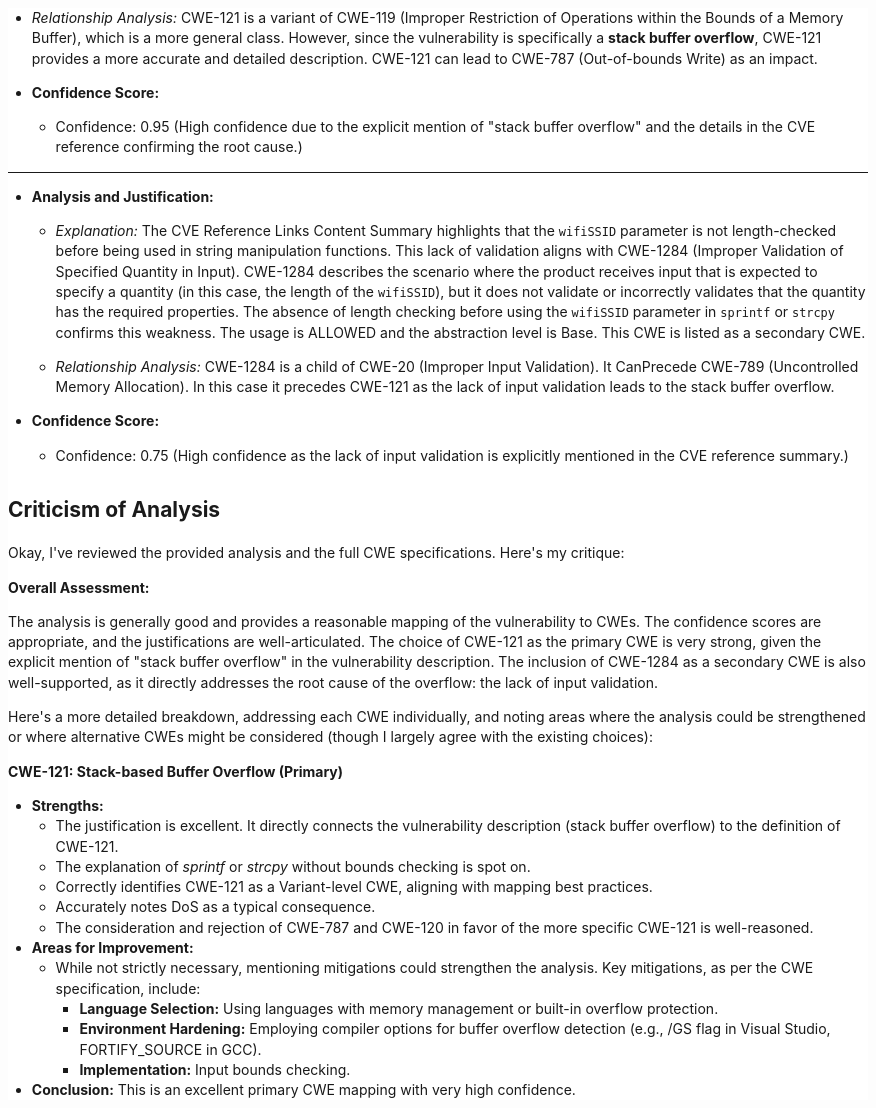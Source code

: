   - *Relationship Analysis:* CWE-121 is a variant of CWE-119 (Improper Restriction of Operations within the Bounds of a Memory Buffer), which is a more general class. However, since the vulnerability is specifically a **stack buffer overflow**, CWE-121 provides a more accurate and detailed description. CWE-121 can lead to CWE-787 (Out-of-bounds Write) as an impact.

- **Confidence Score:**  
  - Confidence: 0.95 (High confidence due to the explicit mention of "stack buffer overflow" and the details in the CVE reference confirming the root cause.)

---

- **Analysis and Justification:**  
  - *Explanation:* The CVE Reference Links Content Summary highlights that the `wifiSSID` parameter is not length-checked before being used in string manipulation functions. This lack of validation aligns with CWE-1284 (Improper Validation of Specified Quantity in Input). CWE-1284 describes the scenario where the product receives input that is expected to specify a quantity (in this case, the length of the `wifiSSID`), but it does not validate or incorrectly validates that the quantity has the required properties. The absence of length checking before using the `wifiSSID` parameter in `sprintf` or `strcpy` confirms this weakness. The usage is ALLOWED and the abstraction level is Base. This CWE is listed as a secondary CWE.

  - *Relationship Analysis:* CWE-1284 is a child of CWE-20 (Improper Input Validation). It CanPrecede CWE-789 (Uncontrolled Memory Allocation). In this case it precedes CWE-121 as the lack of input validation leads to the stack buffer overflow.

- **Confidence Score:**  
  - Confidence: 0.75 (High confidence as the lack of input validation is explicitly mentioned in the CVE reference summary.)

## Criticism of Analysis

Okay, I've reviewed the provided analysis and the full CWE specifications. Here's my critique:

**Overall Assessment:**

The analysis is generally good and provides a reasonable mapping of the vulnerability to CWEs. The confidence scores are appropriate, and the justifications are well-articulated. The choice of CWE-121 as the primary CWE is very strong, given the explicit mention of "stack buffer overflow" in the vulnerability description. The inclusion of CWE-1284 as a secondary CWE is also well-supported, as it directly addresses the root cause of the overflow: the lack of input validation.

Here's a more detailed breakdown, addressing each CWE individually, and noting areas where the analysis could be strengthened or where alternative CWEs might be considered (though I largely agree with the existing choices):

**CWE-121: Stack-based Buffer Overflow (Primary)**

*   **Strengths:**
    *   The justification is excellent. It directly connects the vulnerability description (stack buffer overflow) to the definition of CWE-121.
    *   The explanation of *sprintf* or *strcpy* without bounds checking is spot on.
    *   Correctly identifies CWE-121 as a Variant-level CWE, aligning with mapping best practices.
    *   Accurately notes DoS as a typical consequence.
    *   The consideration and rejection of CWE-787 and CWE-120 in favor of the more specific CWE-121 is well-reasoned.
*   **Areas for Improvement:**
    *   While not strictly necessary, mentioning mitigations could strengthen the analysis. Key mitigations, as per the CWE specification, include:
        *   **Language Selection:** Using languages with memory management or built-in overflow protection.
        *   **Environment Hardening:** Employing compiler options for buffer overflow detection (e.g., /GS flag in Visual Studio, FORTIFY_SOURCE in GCC).
        *   **Implementation:** Input bounds checking.
*   **Conclusion:** This is an excellent primary CWE mapping with very high confidence.
